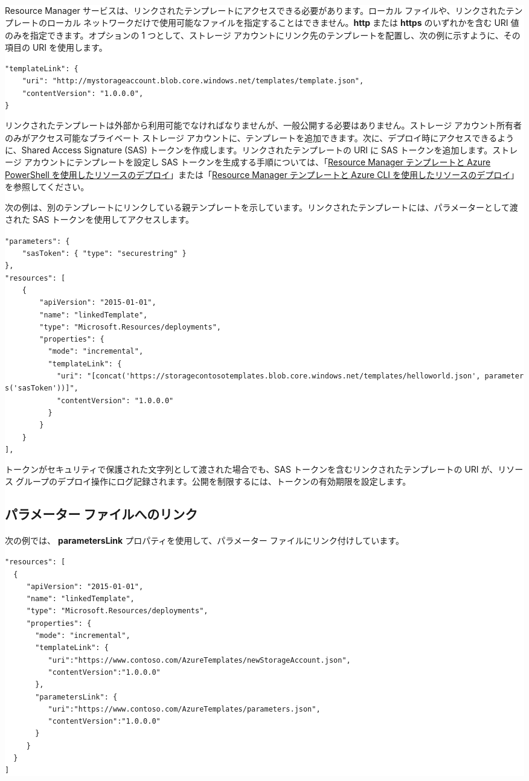 Resource Manager サービスは、リンクされたテンプレートにアクセスできる必要があります。ローカル ファイルや、リンクされたテンプレートのローカル ネットワークだけで使用可能なファイルを指定することはできません。**http** または **https** のいずれかを含む URI 値のみを指定できます。オプションの 1 つとして、ストレージ アカウントにリンク先のテンプレートを配置し、次の例に示すように、その項目の URI を使用します。

    "templateLink": {
        "uri": "http://mystorageaccount.blob.core.windows.net/templates/template.json",
        "contentVersion": "1.0.0.0",
    }

リンクされたテンプレートは外部から利用可能でなければなりませんが、一般公開する必要はありません。ストレージ アカウント所有者のみがアクセス可能なプライベート ストレージ アカウントに、テンプレートを追加できます。次に、デプロイ時にアクセスできるように、Shared Access Signature (SAS) トークンを作成します。リンクされたテンプレートの URI に SAS トークンを追加します。ストレージ アカウントにテンプレートを設定し SAS トークンを生成する手順については、「[Resource Manager テンプレートと Azure PowerShell を使用したリソースのデプロイ](resource-group-template-deploy.md)」または「[Resource Manager テンプレートと Azure CLI を使用したリソースのデプロイ](resource-group-template-deploy-cli.md)」を参照してください。

次の例は、別のテンプレートにリンクしている親テンプレートを示しています。リンクされたテンプレートには、パラメーターとして渡された SAS トークンを使用してアクセスします。

    "parameters": {
        "sasToken": { "type": "securestring" }
    },
    "resources": [
        {
            "apiVersion": "2015-01-01",
            "name": "linkedTemplate",
            "type": "Microsoft.Resources/deployments",
            "properties": {
              "mode": "incremental",
              "templateLink": {
                "uri": "[concat('https://storagecontosotemplates.blob.core.windows.net/templates/helloworld.json', parameters('sasToken'))]",
                "contentVersion": "1.0.0.0"
              }
            }
        }
    ],

トークンがセキュリティで保護された文字列として渡された場合でも、SAS トークンを含むリンクされたテンプレートの URI が、リソース グループのデプロイ操作にログ記録されます。公開を制限するには、トークンの有効期限を設定します。

## パラメーター ファイルへのリンク
次の例では、 **parametersLink** プロパティを使用して、パラメーター ファイルにリンク付けしています。

    "resources": [ 
      { 
         "apiVersion": "2015-01-01", 
         "name": "linkedTemplate", 
         "type": "Microsoft.Resources/deployments", 
         "properties": { 
           "mode": "incremental", 
           "templateLink": {
              "uri":"https://www.contoso.com/AzureTemplates/newStorageAccount.json",
              "contentVersion":"1.0.0.0"
           }, 
           "parametersLink": { 
              "uri":"https://www.contoso.com/AzureTemplates/parameters.json",
              "contentVersion":"1.0.0.0"
           } 
         } 
      } 
    ] 
